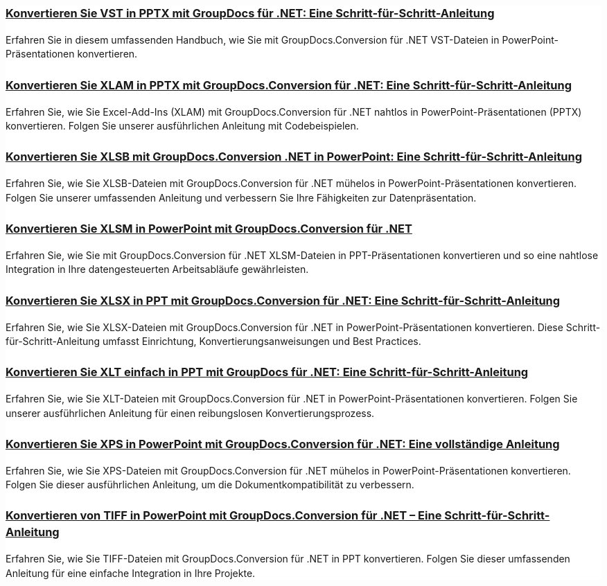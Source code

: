 ### [Konvertieren Sie VST in PPTX mit GroupDocs für .NET: Eine Schritt-für-Schritt-Anleitung](./convert-vst-pptx-groupdocs-net/)
Erfahren Sie in diesem umfassenden Handbuch, wie Sie mit GroupDocs.Conversion für .NET VST-Dateien in PowerPoint-Präsentationen konvertieren.

### [Konvertieren Sie XLAM in PPTX mit GroupDocs.Conversion für .NET: Eine Schritt-für-Schritt-Anleitung](./convert-xlam-to-pptx-groupdocs-net/)
Erfahren Sie, wie Sie Excel-Add-Ins (XLAM) mit GroupDocs.Conversion für .NET nahtlos in PowerPoint-Präsentationen (PPTX) konvertieren. Folgen Sie unserer ausführlichen Anleitung mit Codebeispielen.

### [Konvertieren Sie XLSB mit GroupDocs.Conversion .NET in PowerPoint: Eine Schritt-für-Schritt-Anleitung](./convert-xlsb-to-powerpoint-groupdocs-net/)
Erfahren Sie, wie Sie XLSB-Dateien mit GroupDocs.Conversion für .NET mühelos in PowerPoint-Präsentationen konvertieren. Folgen Sie unserer umfassenden Anleitung und verbessern Sie Ihre Fähigkeiten zur Datenpräsentation.

### [Konvertieren Sie XLSM in PowerPoint mit GroupDocs.Conversion für .NET](./convert-xlsm-to-ppt-groupdocs-conversion-net/)
Erfahren Sie, wie Sie mit GroupDocs.Conversion für .NET XLSM-Dateien in PPT-Präsentationen konvertieren und so eine nahtlose Integration in Ihre datengesteuerten Arbeitsabläufe gewährleisten.

### [Konvertieren Sie XLSX in PPT mit GroupDocs.Conversion für .NET: Eine Schritt-für-Schritt-Anleitung](./convert-xlsx-to-ppt-groupdocs-conversion-net/)
Erfahren Sie, wie Sie XLSX-Dateien mit GroupDocs.Conversion für .NET in PowerPoint-Präsentationen konvertieren. Diese Schritt-für-Schritt-Anleitung umfasst Einrichtung, Konvertierungsanweisungen und Best Practices.

### [Konvertieren Sie XLT einfach in PPT mit GroupDocs für .NET: Eine Schritt-für-Schritt-Anleitung](./convert-xlt-to-ppt-groupdocs-net/)
Erfahren Sie, wie Sie XLT-Dateien mit GroupDocs.Conversion für .NET in PowerPoint-Präsentationen konvertieren. Folgen Sie unserer ausführlichen Anleitung für einen reibungslosen Konvertierungsprozess.

### [Konvertieren Sie XPS in PowerPoint mit GroupDocs.Conversion für .NET: Eine vollständige Anleitung](./convert-xps-to-powerpoint-groupdocs-conversion-net/)
Erfahren Sie, wie Sie XPS-Dateien mit GroupDocs.Conversion für .NET mühelos in PowerPoint-Präsentationen konvertieren. Folgen Sie dieser ausführlichen Anleitung, um die Dokumentkompatibilität zu verbessern.

### [Konvertieren von TIFF in PowerPoint mit GroupDocs.Conversion für .NET – Eine Schritt-für-Schritt-Anleitung](./convert-tif-ppt-groupdocs-net-guide/)
Erfahren Sie, wie Sie TIFF-Dateien mit GroupDocs.Conversion für .NET in PPT konvertieren. Folgen Sie dieser umfassenden Anleitung für eine einfache Integration in Ihre Projekte.
